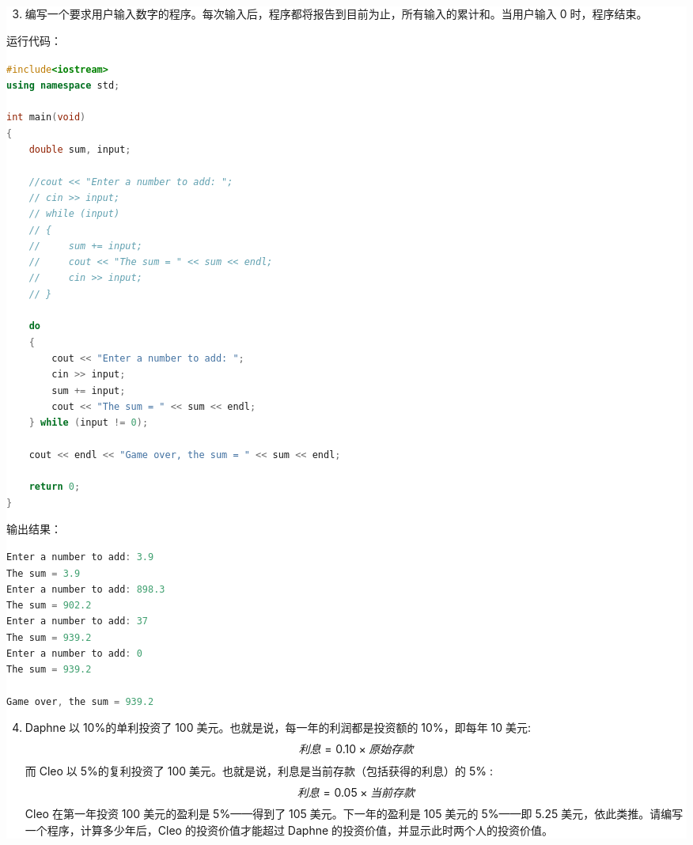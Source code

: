 3. 编写一个要求用户输入数字的程序。每次输入后，程序都将报告到目前为止，所有输入的累计和。当用户输入 0 时，程序结束。

运行代码：

```cpp
#include<iostream>
using namespace std;

int main(void)
{
    double sum, input;

    //cout << "Enter a number to add: ";
    // cin >> input;
    // while (input)
    // {
    //     sum += input;
    //     cout << "The sum = " << sum << endl;
    //     cin >> input;
    // }

    do
    {
        cout << "Enter a number to add: ";
        cin >> input;
        sum += input;
        cout << "The sum = " << sum << endl;
    } while (input != 0);

    cout << endl << "Game over, the sum = " << sum << endl;

    return 0;
}
```

输出结果：

```cpp
Enter a number to add: 3.9
The sum = 3.9
Enter a number to add: 898.3
The sum = 902.2
Enter a number to add: 37
The sum = 939.2
Enter a number to add: 0
The sum = 939.2

Game over, the sum = 939.2
```

4. Daphne 以 10%的单利投资了 100 美元。也就是说，每一年的利润都是投资额的 10%，即每年 10 美元:
   $$
   利息=0.10×原始存款
   $$
   而 Cleo 以 5%的复利投资了 100 美元。也就是说，利息是当前存款（包括获得的利息）的 5% :
   $$
   利息=0.05×当前存款
   $$
   Cleo 在第一年投资 100 美元的盈利是 5%——得到了 105 美元。下一年的盈利是 105 美元的 5%——即 5.25 美元，依此类推。请编写一个程序，计算多少年后，Cleo 的投资价值才能超过 Daphne 的投资价值，并显示此时两个人的投资价值。

